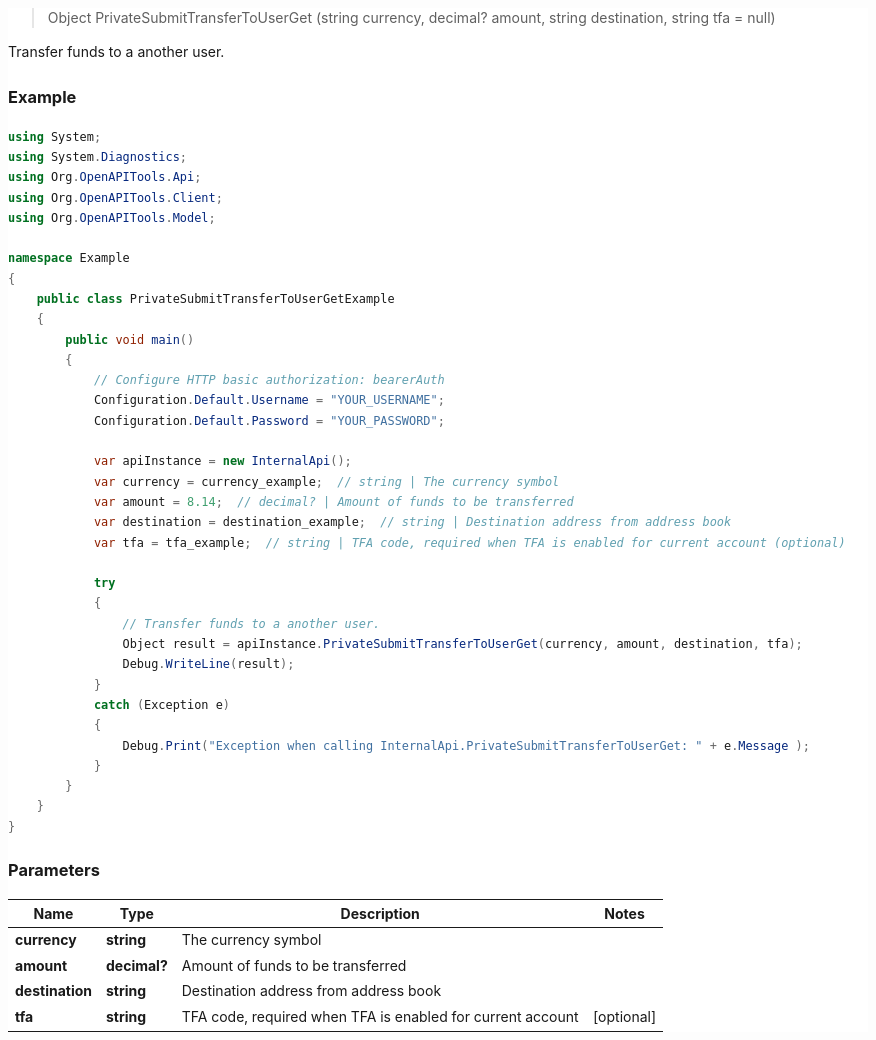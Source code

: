 > Object PrivateSubmitTransferToUserGet (string currency, decimal? amount, string destination, string tfa = null)

Transfer funds to a another user.

### Example

```csharp
using System;
using System.Diagnostics;
using Org.OpenAPITools.Api;
using Org.OpenAPITools.Client;
using Org.OpenAPITools.Model;

namespace Example
{
    public class PrivateSubmitTransferToUserGetExample
    {
        public void main()
        {
            // Configure HTTP basic authorization: bearerAuth
            Configuration.Default.Username = "YOUR_USERNAME";
            Configuration.Default.Password = "YOUR_PASSWORD";

            var apiInstance = new InternalApi();
            var currency = currency_example;  // string | The currency symbol
            var amount = 8.14;  // decimal? | Amount of funds to be transferred
            var destination = destination_example;  // string | Destination address from address book
            var tfa = tfa_example;  // string | TFA code, required when TFA is enabled for current account (optional) 

            try
            {
                // Transfer funds to a another user.
                Object result = apiInstance.PrivateSubmitTransferToUserGet(currency, amount, destination, tfa);
                Debug.WriteLine(result);
            }
            catch (Exception e)
            {
                Debug.Print("Exception when calling InternalApi.PrivateSubmitTransferToUserGet: " + e.Message );
            }
        }
    }
}
```

### Parameters


Name | Type | Description  | Notes
------------- | ------------- | ------------- | -------------
 **currency** | **string**| The currency symbol | 
 **amount** | **decimal?**| Amount of funds to be transferred | 
 **destination** | **string**| Destination address from address book | 
 **tfa** | **string**| TFA code, required when TFA is enabled for current account | [optional] 
